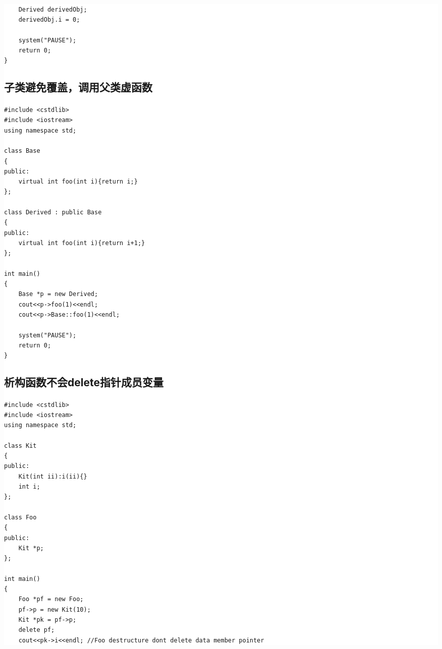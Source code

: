         Derived derivedObj;
        derivedObj.i = 0;
        
        system("PAUSE");
        return 0;
    }

## 子类避免覆盖，调用父类虚函数
    #include <cstdlib>
    #include <iostream>
    using namespace std;
    
    class Base
    {
    public:
        virtual int foo(int i){return i;}
    };
    
    class Derived : public Base
    {
    public:
        virtual int foo(int i){return i+1;}
    };
    
    int main()
    {
        Base *p = new Derived;
        cout<<p->foo(1)<<endl;
        cout<<p->Base::foo(1)<<endl;
        
        system("PAUSE");
        return 0;
    }

## 析构函数不会delete指针成员变量
    #include <cstdlib>
    #include <iostream>
    using namespace std;
    
    class Kit
    {
    public:
        Kit(int ii):i(ii){}
        int i;
    };
    
    class Foo
    {
    public:
        Kit *p;
    };
    
    int main()
    {
        Foo *pf = new Foo;
        pf->p = new Kit(10);
        Kit *pk = pf->p;
        delete pf;
        cout<<pk->i<<endl; //Foo destructure dont delete data member pointer
        